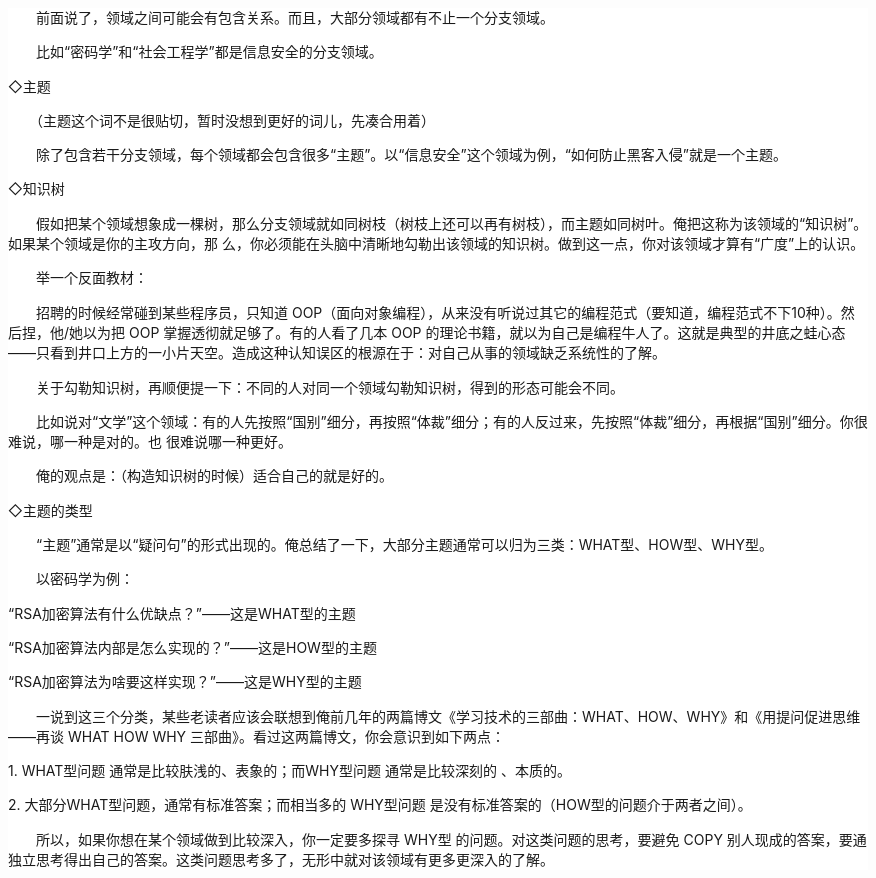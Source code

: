   

　　前面说了，领域之间可能会有包含关系。而且，大部分领域都有不止一个分支领域。

　　比如“密码学”和“社会工程学”都是信息安全的分支领域。

  

◇主题

  

　　（主题这个词不是很贴切，暂时没想到更好的词儿，先凑合用着）

　　除了包含若干分支领域，每个领域都会包含很多“主题”。以“信息安全”这个领域为例，“如何防止黑客入侵”就是一个主题。

  

◇知识树

  

　　假如把某个领域想象成一棵树，那么分支领域就如同树枝（树枝上还可以再有树枝），而主题如同树叶。俺把这称为该领域的“知识树”。如果某个领域是你的主攻方向，那
么，你必须能在头脑中清晰地勾勒出该领域的知识树。做到这一点，你对该领域才算有“广度”上的认识。

  

　　举一个反面教材：

　　招聘的时候经常碰到某些程序员，只知道 OOP（面向对象编程），从来没有听说过其它的编程范式（要知道，编程范式不下10种）。然后捏，他/她以为把 OOP
掌握透彻就足够了。有的人看了几本 OOP
的理论书籍，就以为自己是编程牛人了。这就是典型的井底之蛙心态——只看到井口上方的一小片天空。造成这种认知误区的根源在于：对自己从事的领域缺乏系统性的了解。

  

　　关于勾勒知识树，再顺便提一下：不同的人对同一个领域勾勒知识树，得到的形态可能会不同。

　　比如说对“文学”这个领域：有的人先按照“国别”细分，再按照“体裁”细分；有的人反过来，先按照“体裁”细分，再根据“国别”细分。你很难说，哪一种是对的。也
很难说哪一种更好。

　　俺的观点是：（构造知识树的时候）适合自己的就是好的。

  

◇主题的类型

  

　　“主题”通常是以“疑问句”的形式出现的。俺总结了一下，大部分主题通常可以归为三类：WHAT型、HOW型、WHY型。

　　以密码学为例：

“RSA加密算法有什么优缺点？”——这是WHAT型的主题

“RSA加密算法内部是怎么实现的？”——这是HOW型的主题

“RSA加密算法为啥要这样实现？”——这是WHY型的主题

  

　　一说到这三个分类，某些老读者应该会联想到俺前几年的两篇博文《学习技术的三部曲：WHAT、HOW、WHY》和《用提问促进思维——再谈 WHAT HOW
WHY 三部曲》。看过这两篇博文，你会意识到如下两点：

1\. WHAT型问题 通常是比较肤浅的、表象的；而WHY型问题 通常是比较深刻的 、本质的。

2\. 大部分WHAT型问题，通常有标准答案；而相当多的 WHY型问题 是没有标准答案的（HOW型的问题介于两者之间）。

  

　　所以，如果你想在某个领域做到比较深入，你一定要多探寻 WHY型 的问题。对这类问题的思考，要避免 COPY
别人现成的答案，要通独立思考得出自己的答案。这类问题思考多了，无形中就对该领域有更多更深入的了解。
